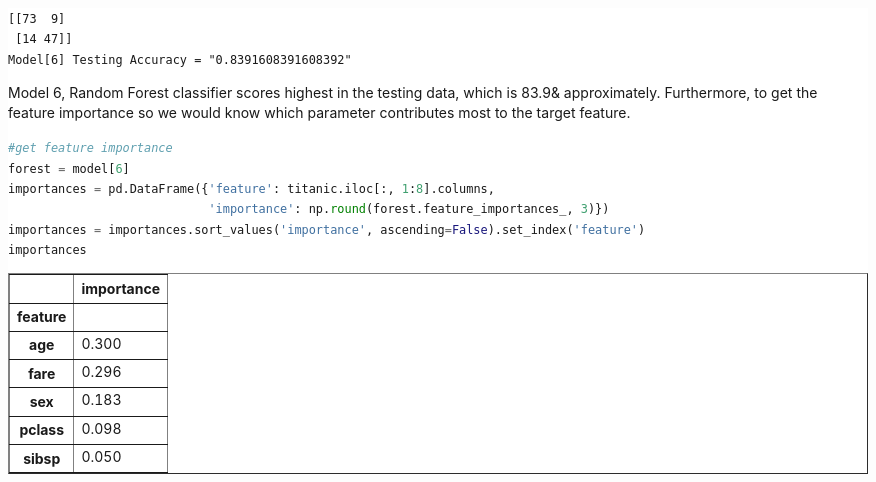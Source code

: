     [[73  9]
     [14 47]]
    Model[6] Testing Accuracy = "0.8391608391608392"
    


Model 6, Random Forest classifier scores highest in the testing data, which is 83.9& approximately. Furthermore, to get the feature importance so we would know which parameter contributes most to the target feature.


```python
#get feature importance
forest = model[6]
importances = pd.DataFrame({'feature': titanic.iloc[:, 1:8].columns, 
                            'importance': np.round(forest.feature_importances_, 3)})
importances = importances.sort_values('importance', ascending=False).set_index('feature')
importances
```




<div>
<style scoped>
    .dataframe tbody tr th:only-of-type {
        vertical-align: middle;
    }

    .dataframe tbody tr th {
        vertical-align: top;
    }

    .dataframe thead th {
        text-align: right;
    }
</style>
<table border="1" class="dataframe">
  <thead>
    <tr style="text-align: right;">
      <th></th>
      <th>importance</th>
    </tr>
    <tr>
      <th>feature</th>
      <th></th>
    </tr>
  </thead>
  <tbody>
    <tr>
      <th>age</th>
      <td>0.300</td>
    </tr>
    <tr>
      <th>fare</th>
      <td>0.296</td>
    </tr>
    <tr>
      <th>sex</th>
      <td>0.183</td>
    </tr>
    <tr>
      <th>pclass</th>
      <td>0.098</td>
    </tr>
    <tr>
      <th>sibsp</th>
      <td>0.050</td>
    </tr>